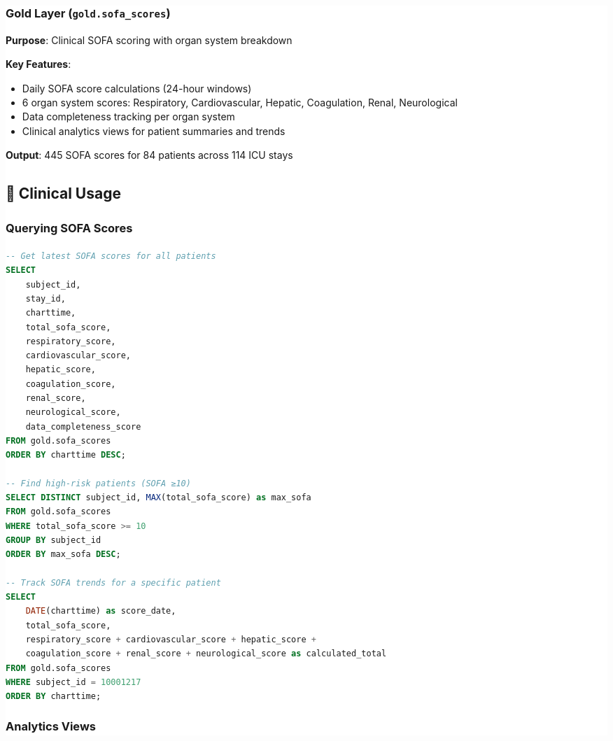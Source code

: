 ### Gold Layer (`gold.sofa_scores`)
**Purpose**: Clinical SOFA scoring with organ system breakdown

**Key Features**:
- Daily SOFA score calculations (24-hour windows)
- 6 organ system scores: Respiratory, Cardiovascular, Hepatic, Coagulation, Renal, Neurological
- Data completeness tracking per organ system
- Clinical analytics views for patient summaries and trends

**Output**: 445 SOFA scores for 84 patients across 114 ICU stays

## 🏥 Clinical Usage

### Querying SOFA Scores

```sql
-- Get latest SOFA scores for all patients
SELECT 
    subject_id,
    stay_id,
    charttime,
    total_sofa_score,
    respiratory_score,
    cardiovascular_score,
    hepatic_score,
    coagulation_score, 
    renal_score,
    neurological_score,
    data_completeness_score
FROM gold.sofa_scores
ORDER BY charttime DESC;

-- Find high-risk patients (SOFA ≥10)
SELECT DISTINCT subject_id, MAX(total_sofa_score) as max_sofa
FROM gold.sofa_scores
WHERE total_sofa_score >= 10
GROUP BY subject_id
ORDER BY max_sofa DESC;

-- Track SOFA trends for a specific patient
SELECT 
    DATE(charttime) as score_date,
    total_sofa_score,
    respiratory_score + cardiovascular_score + hepatic_score + 
    coagulation_score + renal_score + neurological_score as calculated_total
FROM gold.sofa_scores
WHERE subject_id = 10001217
ORDER BY charttime;
```

### Analytics Views
